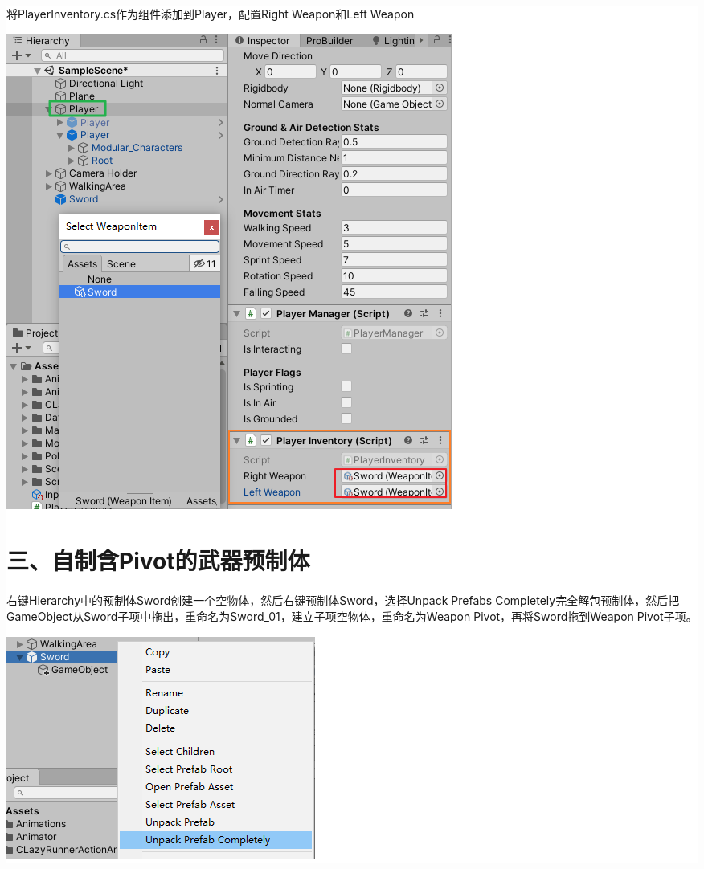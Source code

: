 将PlayerInventory.cs作为组件添加到Player，配置Right Weapon和Left Weapon

![image-20200622211028449](DarkSoulsDemo_part_8_武器/image-20200622211028449.png)

# 三、自制含Pivot的武器预制体

右键Hierarchy中的预制体Sword创建一个空物体，然后右键预制体Sword，选择Unpack Prefabs Completely完全解包预制体，然后把GameObject从Sword子项中拖出，重命名为Sword_01，建立子项空物体，重命名为Weapon Pivot，再将Sword拖到Weapon Pivot子项。

![image-20200622211800792](DarkSoulsDemo_part_8_武器/image-20200622211800792.png)
